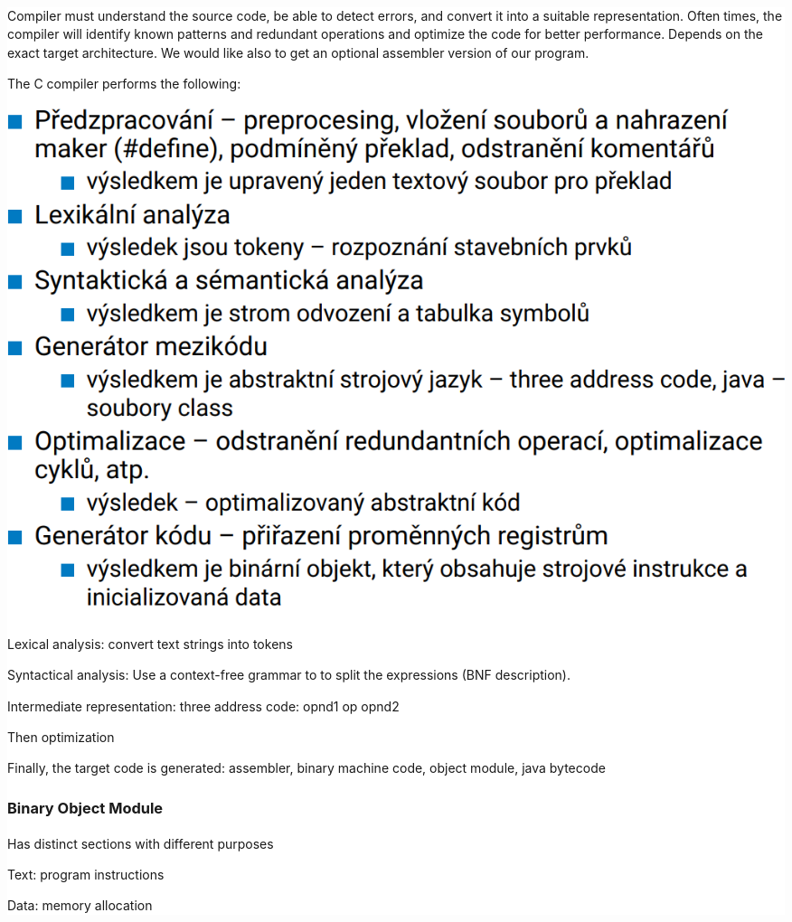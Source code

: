 Compiler must understand the source code, be able to detect errors, and convert it into a suitable representation. Often times, the compiler will identify known patterns and redundant operations and optimize the code for better performance. Depends on the exact target architecture. We would like also to get an optional assembler version of our program.

The C compiler performs the following:

![image.png](assets/image%2032.png)

Lexical analysis: convert text strings into tokens

Syntactical analysis: Use a context-free grammar to to split the expressions (BNF description).

Intermediate representation: three address code: opnd1 op opnd2

Then optimization

Finally, the target code is generated: assembler, binary machine code, object module, java bytecode

### Binary Object Module

Has distinct sections with different purposes

Text: program instructions

Data: memory allocation
